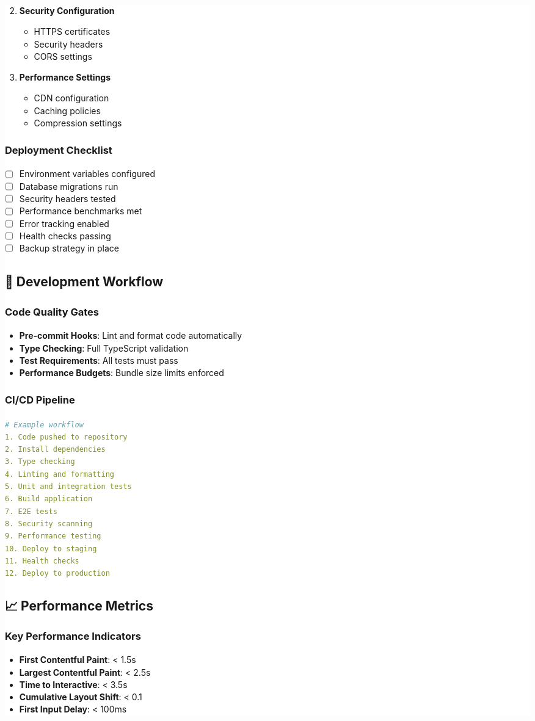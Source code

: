2. **Security Configuration**
   - HTTPS certificates
   - Security headers
   - CORS settings

3. **Performance Settings**
   - CDN configuration
   - Caching policies
   - Compression settings

### Deployment Checklist
- [ ] Environment variables configured
- [ ] Database migrations run
- [ ] Security headers tested
- [ ] Performance benchmarks met
- [ ] Error tracking enabled
- [ ] Health checks passing
- [ ] Backup strategy in place

## 🔧 Development Workflow

### Code Quality Gates
- **Pre-commit Hooks**: Lint and format code automatically
- **Type Checking**: Full TypeScript validation
- **Test Requirements**: All tests must pass
- **Performance Budgets**: Bundle size limits enforced

### CI/CD Pipeline
```yaml
# Example workflow
1. Code pushed to repository
2. Install dependencies
3. Type checking
4. Linting and formatting
5. Unit and integration tests
6. Build application
7. E2E tests
8. Security scanning
9. Performance testing
10. Deploy to staging
11. Health checks
12. Deploy to production
```

## 📈 Performance Metrics

### Key Performance Indicators
- **First Contentful Paint**: < 1.5s
- **Largest Contentful Paint**: < 2.5s
- **Time to Interactive**: < 3.5s
- **Cumulative Layout Shift**: < 0.1
- **First Input Delay**: < 100ms
